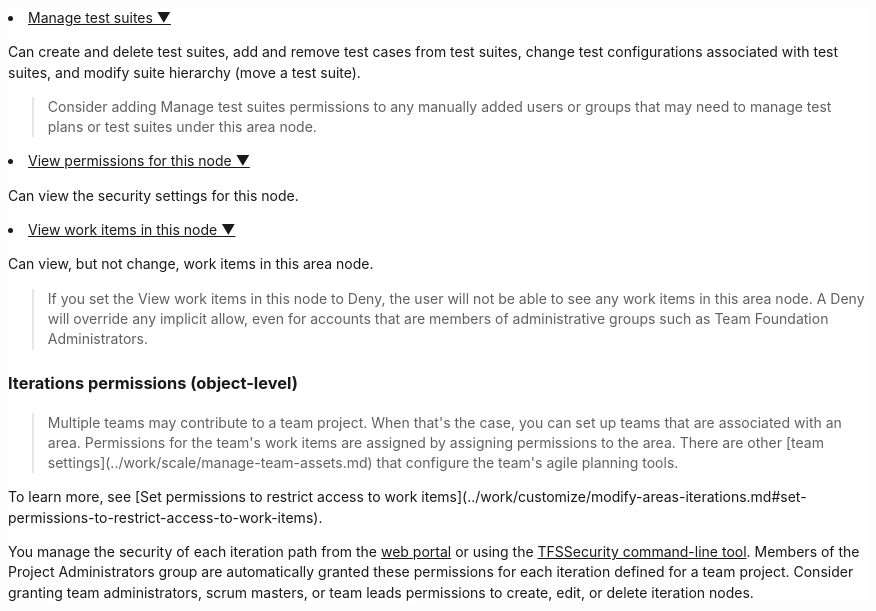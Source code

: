 <li style="margin-bottom:2px"><a data-toggle="collapse" href="#area-manage-test-suites-permission">Manage test suites  &#x25BC;</a>
<div class="collapse" id="area-manage-test-suites-permission">
<p>Can create and delete test suites,
			add and remove test cases from test suites,
			change test configurations associated with test suites,
			and modify suite hierarchy (move a test suite).</p>
<blockquote>
				Consider adding Manage test suites permissions to any manually added users or groups
				that may need to manage test plans or test suites under this area node.
			</blockquote>
</div>
</li>

<li style="margin-bottom:2px"><a data-toggle="collapse" href="#area-view-permissions-for-this-node-permission">View permissions for this node  &#x25BC;</a>
<div class="collapse" id="area-view-permissions-for-this-node-permission">
<p>Can view the security settings for this node.</p>
</div>
</li>

<li style="margin-bottom:2px"><a data-toggle="collapse" href="#area-view-work-items-in-this-node-permission">View work items in this node  &#x25BC;</a>
<div class="collapse" id="area-view-work-items-in-this-node-permission">
<p>Can view, but not change, work items in this area node.</p>
			<blockquote>
				If you set the View work items in this node to Deny,
				the user will not be able to see any work items in this area node.
				A Deny will override any implicit allow, even for accounts
				that are members of administrative groups such as Team Foundation Administrators.
			</blockquote>
</div>
</li>
</ul>


<a name="iteration-path-permissions"></a>
### Iterations permissions (object-level) 

<blockquote>Multiple teams may contribute to a team project. 
When that's the case, you can set up teams that are associated with an area. 
Permissions for the team's work items are assigned by assigning permissions to the area. 
There are other [team settings](../work/scale/manage-team-assets.md) 
that configure the team's agile planning tools.</blockquote>
<p>To learn more, see [Set permissions to restrict access to work items](../work/customize/modify-areas-iterations.md#set-permissions-to-restrict-access-to-work-items).</p>

You manage the security of each iteration path from the [web portal](../work/customize/modify-areas-iterations.md#set-permissions) or using the [TFSSecurity command-line tool](tfs/command-line/tfssecurity-cmd.md#iteration-permissions). 
Members of the Project Administrators group are automatically granted these permissions for each iteration defined for a team project. Consider granting team administrators, scrum masters, or team leads permissions to create, edit, or delete iteration nodes.

